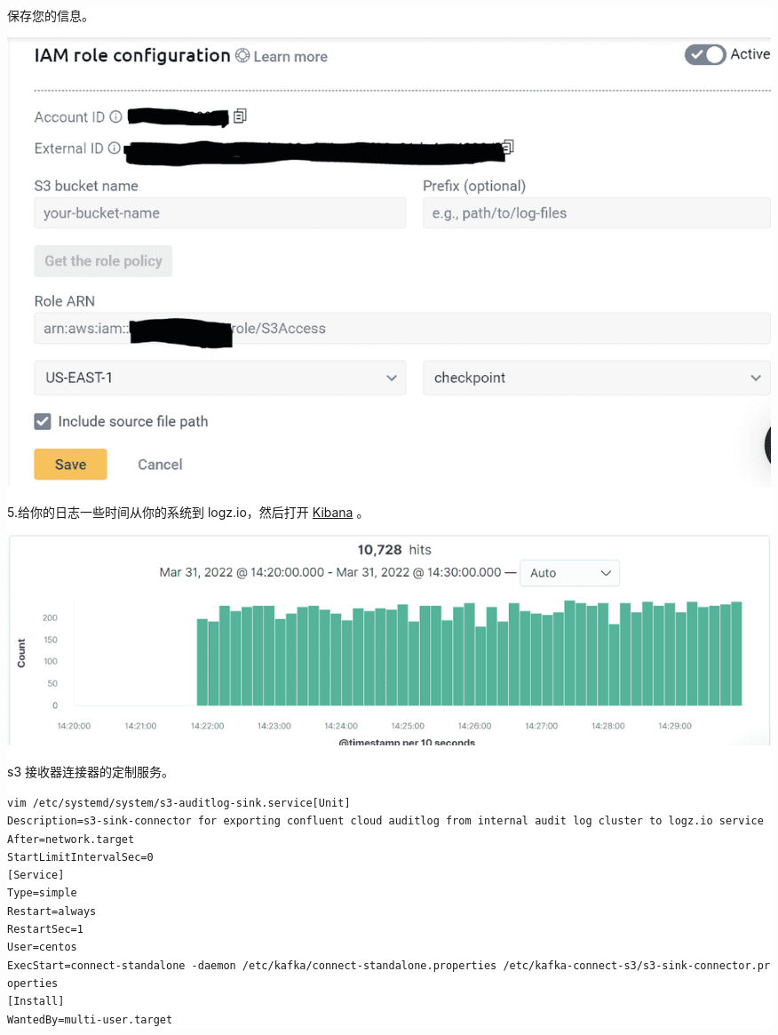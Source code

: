 保存您的信息。

![](img/22a3ddfd06d1a143fe7b68fdab664b6d.png)

5.给你的日志一些时间从你的系统到 logz.io，然后打开 [Kibana](https://app.logz.io/#/dashboard/kibana) 。

![](img/5b1ba464bc6f6ce0710f081660489871.png)

s3 接收器连接器的定制服务。

```
vim /etc/systemd/system/s3-auditlog-sink.service[Unit]
Description=s3-sink-connector for exporting confluent cloud auditlog from internal audit log cluster to logz.io service
After=network.target
StartLimitIntervalSec=0
[Service]
Type=simple
Restart=always
RestartSec=1
User=centos
ExecStart=connect-standalone -daemon /etc/kafka/connect-standalone.properties /etc/kafka-connect-s3/s3-sink-connector.properties 
[Install]
WantedBy=multi-user.target
```
